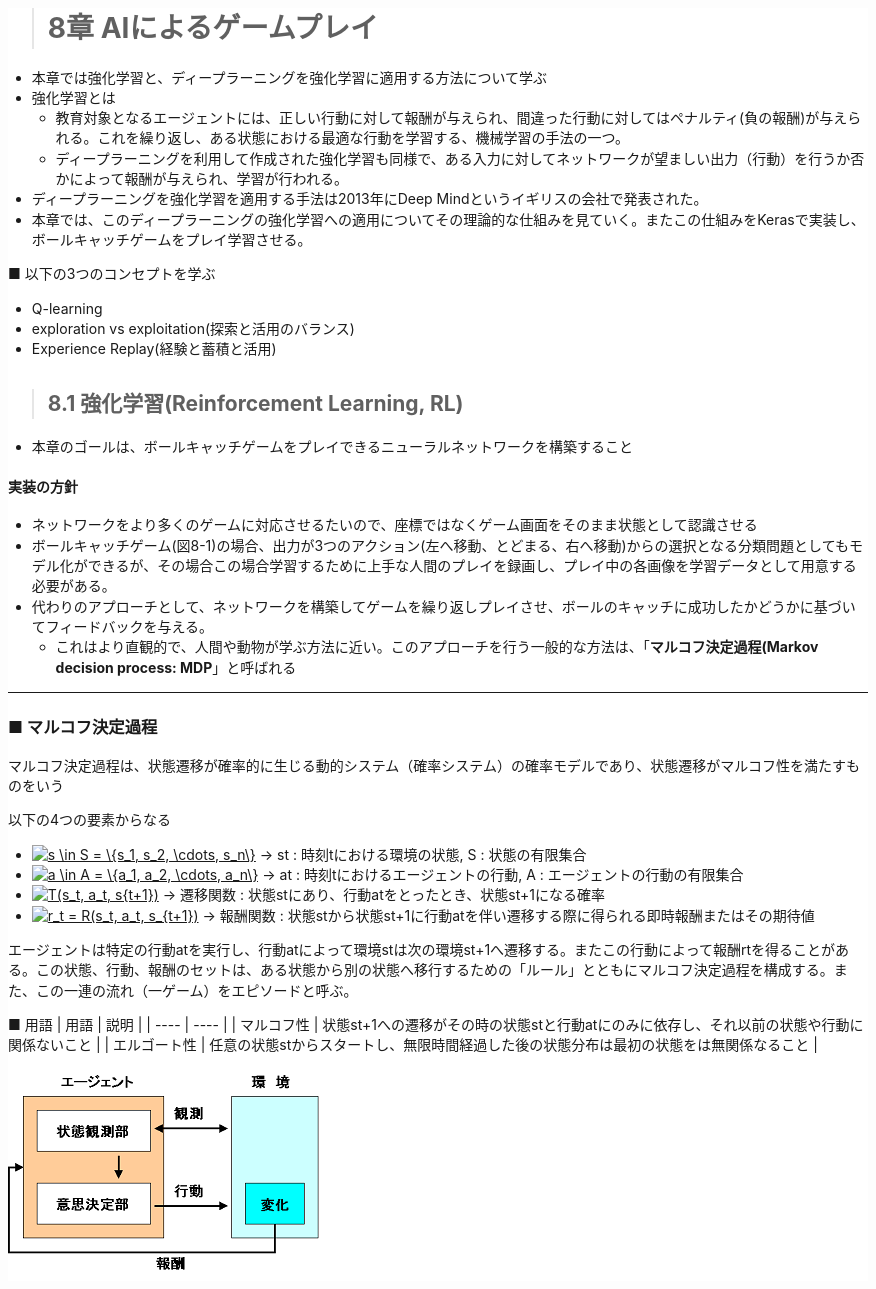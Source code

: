 > # 8章 AIによるゲームプレイ
- 本章では強化学習と、ディープラーニングを強化学習に適用する方法について学ぶ
- 強化学習とは
    - 教育対象となるエージェントには、正しい行動に対して報酬が与えられ、間違った行動に対してはペナルティ(負の報酬)が与えられる。これを繰り返し、ある状態における最適な行動を学習する、機械学習の手法の一つ。
    - ディープラーニングを利用して作成された強化学習も同様で、ある入力に対してネットワークが望ましい出力（行動）を行うか否かによって報酬が与えられ、学習が行われる。
- ディープラーニングを強化学習を適用する手法は2013年にDeep Mindというイギリスの会社で発表された。
- 本章では、このディープラーニングの強化学習への適用についてその理論的な仕組みを見ていく。またこの仕組みをKerasで実装し、ボールキャッチゲームをプレイ学習させる。

■ 以下の3つのコンセプトを学ぶ
- Q-learning
- exploration vs exploitation(探索と活用のバランス)
- Experience Replay(経験と蓄積と活用)

> ## 8.1 強化学習(Reinforcement Learning, RL)
- 本章のゴールは、ボールキャッチゲームをプレイできるニューラルネットワークを構築すること

#### 実装の方針
- ネットワークをより多くのゲームに対応させるたいので、座標ではなくゲーム画面をそのまま状態として認識させる
- ボールキャッチゲーム(図8-1)の場合、出力が3つのアクション(左へ移動、とどまる、右へ移動)からの選択となる分類問題としてもモデル化ができるが、その場合この場合学習するために上手な人間のプレイを録画し、プレイ中の各画像を学習データとして用意する必要がある。
- 代わりのアプローチとして、ネットワークを構築してゲームを繰り返しプレイさせ、ボールのキャッチに成功したかどうかに基づいてフィードバックを与える。
    - これはより直観的で、人間や動物が学ぶ方法に近い。このアプローチを行う一般的な方法は、「**マルコフ決定過程(Markov decision process: MDP**」と呼ばれる

---
### ■ マルコフ決定過程
マルコフ決定過程は、状態遷移が確率的に生じる動的システム（確率システム）の確率モデルであり、状態遷移がマルコフ性を満たすものをいう

以下の4つの要素からなる
- <a href="https://www.codecogs.com/eqnedit.php?latex=\inline&space;s_t&space;\in&space;S&space;=&space;\{s_1,&space;s_2,&space;\cdots,&space;s_n\}" target="_blank"><img src="https://latex.codecogs.com/svg.latex?\inline&space;s_t&space;\in&space;S&space;=&space;\{s_1,&space;s_2,&space;\cdots,&space;s_n\}" title="s \in S = \{s_1, s_2, \cdots, s_n\}" /></a>  →  st : 時刻tにおける環境の状態, S : 状態の有限集合
- <a href="https://www.codecogs.com/eqnedit.php?latex=\inline&space;a_t&space;\in&space;A&space;=&space;\{a_1,&space;a_2,&space;\cdots,&space;a_n\}" target="_blank"><img src="https://latex.codecogs.com/svg.latex?\inline&space;a_t&space;\in&space;A&space;=&space;\{a_1,&space;a_2,&space;\cdots,&space;a_n\}" title="a \in A = \{a_1, a_2, \cdots, a_n\}" /></a>  →  at : 時刻tにおけるエージェントの行動, A : エージェントの行動の有限集合
- <a href="https://www.codecogs.com/eqnedit.php?latex=\inline&space;T(s_t,&space;a_t,&space;s{t&plus;1})" target="_blank"><img src="https://latex.codecogs.com/svg.latex?\inline&space;T(s_t,&space;a_t,&space;s_{t&plus;1})" title="T(s_t, a_t, s{t+1})" /></a> → 遷移関数 : 状態stにあり、行動atをとったとき、状態st+1になる確率
- <a href="https://www.codecogs.com/eqnedit.php?latex=\inline&space;r_t&space;=&space;R(s_t,&space;a_t,&space;s_{t&plus;1})" target="_blank"><img src="https://latex.codecogs.com/svg.latex?\inline&space;r_t&space;=&space;R(s_t,&space;a_t,&space;s_{t&plus;1})" title="r_t = R(s_t, a_t, s_{t+1})" /></a> → 報酬関数 : 状態stから状態st+1に行動atを伴い遷移する際に得られる即時報酬またはその期待値

エージェントは特定の行動atを実行し、行動atによって環境stは次の環境st+1へ遷移する。またこの行動によって報酬rtを得ることがある。この状態、行動、報酬のセットは、ある状態から別の状態へ移行するための「ルール」とともにマルコフ決定過程を構成する。また、この一連の流れ（一ゲーム）をエピソードと呼ぶ。

■ 用語
|  用語  |  説明  |
| ---- | ---- |
| マルコフ性 | 状態st+1への遷移がその時の状態stと行動atにのみに依存し、それ以前の状態や行動に関係ないこと |
| エルゴート性 | 任意の状態stからスタートし、無限時間経過した後の状態分布は最初の状態をは無関係なること |

![rl](images/rl_c.png)
